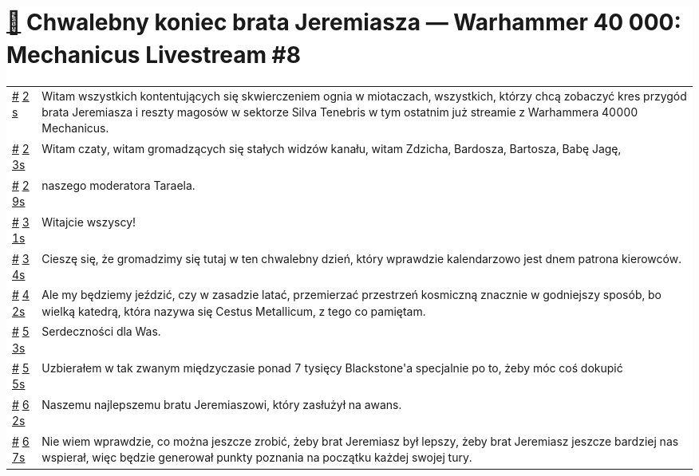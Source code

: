 # [🔗](https://www.youtube.com/watch?v=Yqg6DqsOcwM) Chwalebny koniec brata Jeremiasza — Warhammer 40 000: Mechanicus Livestream #8

<table>
    <tr id="t2">
        <td><a href="#t2">#</a>&nbsp;<a href="https://www.youtube.com/watch?v=Yqg6DqsOcwM&t=2">2s</a></td>
        <td>Witam wszystkich kontentujących się skwierczeniem ognia w miotaczach, wszystkich, którzy chcą zobaczyć kres przygód brata Jeremiasza i reszty magosów w sektorze Silva Tenebris w tym ostatnim już streamie z Warhammera 40000 Mechanicus.</td>
    </tr>
    <tr id="t23">
        <td><a href="#t23">#</a>&nbsp;<a href="https://www.youtube.com/watch?v=Yqg6DqsOcwM&t=23">23s</a></td>
        <td>Witam czaty, witam gromadzących się stałych widzów kanału, witam Zdzicha, Bardosza, Bartosza, Babę Jagę,</td>
    </tr>
    <tr id="t29">
        <td><a href="#t29">#</a>&nbsp;<a href="https://www.youtube.com/watch?v=Yqg6DqsOcwM&t=29">29s</a></td>
        <td>naszego moderatora Taraela.</td>
    </tr>
    <tr id="t31">
        <td><a href="#t31">#</a>&nbsp;<a href="https://www.youtube.com/watch?v=Yqg6DqsOcwM&t=31">31s</a></td>
        <td>Witajcie wszyscy!</td>
    </tr>
    <tr id="t34">
        <td><a href="#t34">#</a>&nbsp;<a href="https://www.youtube.com/watch?v=Yqg6DqsOcwM&t=34">34s</a></td>
        <td>Cieszę się, że gromadzimy się tutaj w ten chwalebny dzień, który wprawdzie kalendarzowo jest dnem patrona kierowców.</td>
    </tr>
    <tr id="t42">
        <td><a href="#t42">#</a>&nbsp;<a href="https://www.youtube.com/watch?v=Yqg6DqsOcwM&t=42">42s</a></td>
        <td>Ale my będziemy jeździć, czy w zasadzie latać, przemierzać przestrzeń kosmiczną znacznie w godniejszy sposób, bo wielką katedrą, która nazywa się Cestus Metallicum, z tego co pamiętam.</td>
    </tr>
    <tr id="t53">
        <td><a href="#t53">#</a>&nbsp;<a href="https://www.youtube.com/watch?v=Yqg6DqsOcwM&t=53">53s</a></td>
        <td>Serdeczności dla Was.</td>
    </tr>
    <tr id="t55">
        <td><a href="#t55">#</a>&nbsp;<a href="https://www.youtube.com/watch?v=Yqg6DqsOcwM&t=55">55s</a></td>
        <td>Uzbierałem w tak zwanym międzyczasie ponad 7 tysięcy Blackstone'a specjalnie po to, żeby móc coś dokupić</td>
    </tr>
    <tr id="t62">
        <td><a href="#t62">#</a>&nbsp;<a href="https://www.youtube.com/watch?v=Yqg6DqsOcwM&t=62">62s</a></td>
        <td>Naszemu najlepszemu bratu Jeremiaszowi, który zasłużył na awans.</td>
    </tr>
    <tr id="t67">
        <td><a href="#t67">#</a>&nbsp;<a href="https://www.youtube.com/watch?v=Yqg6DqsOcwM&t=67">67s</a></td>
        <td>Nie wiem wprawdzie, co można jeszcze zrobić, żeby brat Jeremiasz był lepszy, żeby brat Jeremiasz jeszcze bardziej nas wspierał, więc będzie generował punkty poznania na początku każdej swojej tury.</td>
    </tr>